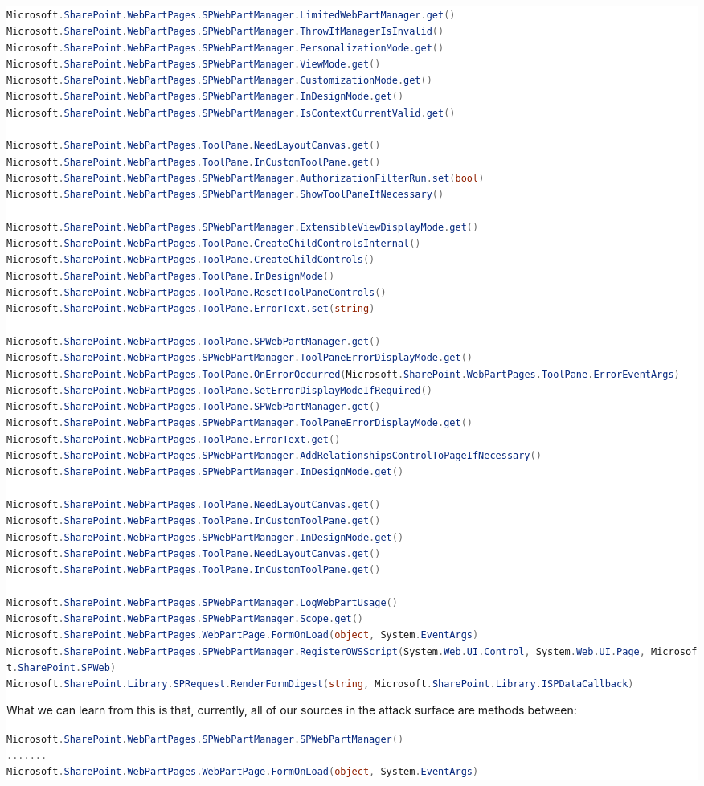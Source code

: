 ```csharp
Microsoft.SharePoint.WebPartPages.SPWebPartManager.LimitedWebPartManager.get()
Microsoft.SharePoint.WebPartPages.SPWebPartManager.ThrowIfManagerIsInvalid()
Microsoft.SharePoint.WebPartPages.SPWebPartManager.PersonalizationMode.get()
Microsoft.SharePoint.WebPartPages.SPWebPartManager.ViewMode.get()
Microsoft.SharePoint.WebPartPages.SPWebPartManager.CustomizationMode.get()
Microsoft.SharePoint.WebPartPages.SPWebPartManager.InDesignMode.get()
Microsoft.SharePoint.WebPartPages.SPWebPartManager.IsContextCurrentValid.get()

Microsoft.SharePoint.WebPartPages.ToolPane.NeedLayoutCanvas.get()
Microsoft.SharePoint.WebPartPages.ToolPane.InCustomToolPane.get()
Microsoft.SharePoint.WebPartPages.SPWebPartManager.AuthorizationFilterRun.set(bool)
Microsoft.SharePoint.WebPartPages.SPWebPartManager.ShowToolPaneIfNecessary()

Microsoft.SharePoint.WebPartPages.SPWebPartManager.ExtensibleViewDisplayMode.get()
Microsoft.SharePoint.WebPartPages.ToolPane.CreateChildControlsInternal()
Microsoft.SharePoint.WebPartPages.ToolPane.CreateChildControls()
Microsoft.SharePoint.WebPartPages.ToolPane.InDesignMode()
Microsoft.SharePoint.WebPartPages.ToolPane.ResetToolPaneControls()
Microsoft.SharePoint.WebPartPages.ToolPane.ErrorText.set(string)

Microsoft.SharePoint.WebPartPages.ToolPane.SPWebPartManager.get()
Microsoft.SharePoint.WebPartPages.SPWebPartManager.ToolPaneErrorDisplayMode.get()
Microsoft.SharePoint.WebPartPages.ToolPane.OnErrorOccurred(Microsoft.SharePoint.WebPartPages.ToolPane.ErrorEventArgs)
Microsoft.SharePoint.WebPartPages.ToolPane.SetErrorDisplayModeIfRequired()
Microsoft.SharePoint.WebPartPages.ToolPane.SPWebPartManager.get()
Microsoft.SharePoint.WebPartPages.SPWebPartManager.ToolPaneErrorDisplayMode.get()
Microsoft.SharePoint.WebPartPages.ToolPane.ErrorText.get()
Microsoft.SharePoint.WebPartPages.SPWebPartManager.AddRelationshipsControlToPageIfNecessary()
Microsoft.SharePoint.WebPartPages.SPWebPartManager.InDesignMode.get()

Microsoft.SharePoint.WebPartPages.ToolPane.NeedLayoutCanvas.get()
Microsoft.SharePoint.WebPartPages.ToolPane.InCustomToolPane.get()
Microsoft.SharePoint.WebPartPages.SPWebPartManager.InDesignMode.get()
Microsoft.SharePoint.WebPartPages.ToolPane.NeedLayoutCanvas.get()
Microsoft.SharePoint.WebPartPages.ToolPane.InCustomToolPane.get()

Microsoft.SharePoint.WebPartPages.SPWebPartManager.LogWebPartUsage()
Microsoft.SharePoint.WebPartPages.SPWebPartManager.Scope.get()
Microsoft.SharePoint.WebPartPages.WebPartPage.FormOnLoad(object, System.EventArgs)
Microsoft.SharePoint.WebPartPages.SPWebPartManager.RegisterOWSScript(System.Web.UI.Control, System.Web.UI.Page, Microsoft.SharePoint.SPWeb)
Microsoft.SharePoint.Library.SPRequest.RenderFormDigest(string, Microsoft.SharePoint.Library.ISPDataCallback)
```

What we can learn from this is that, currently, all of our sources in the attack surface are methods between:
```csharp
Microsoft.SharePoint.WebPartPages.SPWebPartManager.SPWebPartManager()
.......
Microsoft.SharePoint.WebPartPages.WebPartPage.FormOnLoad(object, System.EventArgs)
```
